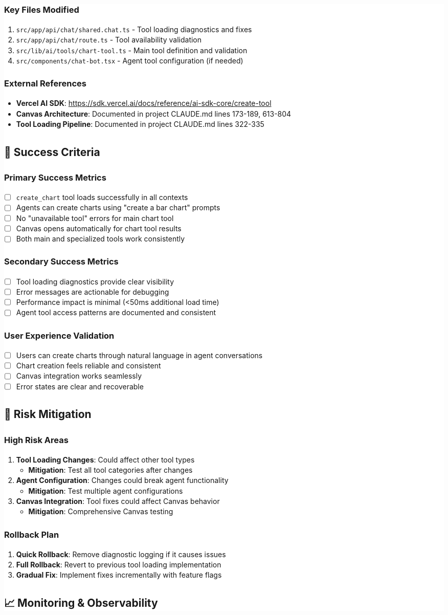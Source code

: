 ### Key Files Modified
1. `src/app/api/chat/shared.chat.ts` - Tool loading diagnostics and fixes
2. `src/app/api/chat/route.ts` - Tool availability validation
3. `src/lib/ai/tools/chart-tool.ts` - Main tool definition and validation
4. `src/components/chat-bot.tsx` - Agent tool configuration (if needed)

### External References
- **Vercel AI SDK**: https://sdk.vercel.ai/docs/reference/ai-sdk-core/create-tool
- **Canvas Architecture**: Documented in project CLAUDE.md lines 173-189, 613-804
- **Tool Loading Pipeline**: Documented in project CLAUDE.md lines 322-335

## 🎯 Success Criteria

### Primary Success Metrics
- [ ] `create_chart` tool loads successfully in all contexts
- [ ] Agents can create charts using "create a bar chart" prompts
- [ ] No "unavailable tool" errors for main chart tool
- [ ] Canvas opens automatically for chart tool results
- [ ] Both main and specialized tools work consistently

### Secondary Success Metrics
- [ ] Tool loading diagnostics provide clear visibility
- [ ] Error messages are actionable for debugging
- [ ] Performance impact is minimal (<50ms additional load time)
- [ ] Agent tool access patterns are documented and consistent

### User Experience Validation
- [ ] Users can create charts through natural language in agent conversations
- [ ] Chart creation feels reliable and consistent
- [ ] Canvas integration works seamlessly
- [ ] Error states are clear and recoverable

## 🚨 Risk Mitigation

### High Risk Areas
1. **Tool Loading Changes**: Could affect other tool types
   - **Mitigation**: Test all tool categories after changes
2. **Agent Configuration**: Changes could break agent functionality
   - **Mitigation**: Test multiple agent configurations
3. **Canvas Integration**: Tool fixes could affect Canvas behavior
   - **Mitigation**: Comprehensive Canvas testing

### Rollback Plan
1. **Quick Rollback**: Remove diagnostic logging if it causes issues
2. **Full Rollback**: Revert to previous tool loading implementation
3. **Gradual Fix**: Implement fixes incrementally with feature flags

## 📈 Monitoring & Observability
